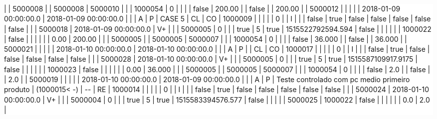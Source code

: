 |                                |     5000008     |           |       5000008        |         5000010         |          |            |      1000054      |        0         |         |       |                   |     false     |   200.00   |                                 |             false             |                   |    200.00    |                | 5000012 |         |                   |                          |                 | 2018-01-09 00:00:00.0 | 2018-01-09 00:00:00.0 |                   |                     |        A         |       P        |                                CASE 5                                |        CL         |         CO          |       1000009       |                                |                                      |                           |                 |       0        |                   |            I            |            |        |          false           |   true   |            false             |   false    |    false    |  false   |        false        |                  |                      |       5000018       | 2018-01-09 00:00:00.0 |          V+          |         |                | 5000005 |         0         |                |                      |  true   |     5      |    true    | 1515522792594.594  |      false      |                      |                   |                      |                          |                |         1000022         |     false     |                 |                                  |                      |                 |                   |  0.00  |  200.00  |
|                                |     5000005     |           |       5000005        |         5000007         |          |            |      1000054      |        0         |         |       |                   |     false     |   36.000   |                                 |             false             |                   |    36.000    |                | 5000021 |         |                   |                          |                 | 2018-01-10 00:00:00.0 | 2018-01-10 00:00:00.0 |                   |                     |        A         |       P        |                                                                      |        CL         |         CO          |       1000017       |                                |                                      |                           |                 |       0        |                   |            I            |            |        |          false           |   true   |            false             |   false    |    false    |  false   |        false        |                  |                      |       5000028       | 2018-01-10 00:00:00.0 |          V+          |         |                | 5000005 |         0         |                |                      |  true   |     5      |    true    | 1515587109917.9175 |      false      |                      |                   |                      |                          |                |         1000023         |     false     |                 |                                  |                      |                 |                   |  0.00  |  36.000  |
|                                |     5000005     |           |       5000005        |         5000007         |          |            |      1000054      |        0         |         |       |                   |     false     |    2.0     |                                 |             false             |                   |     2.0      |                | 5000019 |         |                   |                          |                 | 2018-01-10 00:00:00.0 | 2018-01-09 00:00:00.0 |                   |                     |        A         |       P        |    Teste controlado com pc medio primeiro produto | (1000015\< -)    |        \--        |         RE          |       1000014       |                                |                                      |                           |                 |       0        |                   |            I            |            |        |          false           |   true   |            false             |   false    |    false    |  false   |        false        |                  |                      |       5000024       | 2018-01-10 00:00:00.0 |          V+          |         |                | 5000004 |         0         |                |                      |  true   |     5      |    true    | 1515583394576.577  |      false      |                      |                   |                      |                          |    5000025     |         1000022         |     false     |                 |                                  |                      |                 |                   |  0.0   |   2.0    |